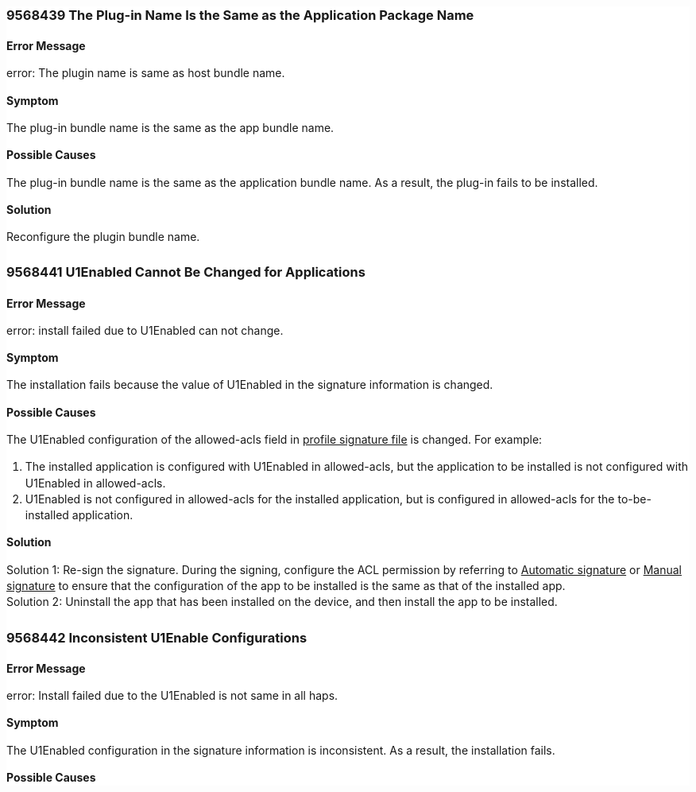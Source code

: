### 9568439 The Plug-in Name Is the Same as the Application Package Name
**Error Message**

error: The plugin name is same as host bundle name.

**Symptom**

The plug-in bundle name is the same as the app bundle name.

**Possible Causes**

The plug-in bundle name is the same as the application bundle name. As a result, the plug-in fails to be installed.

**Solution**

Reconfigure the plugin bundle name.

### 9568441 U1Enabled Cannot Be Changed for Applications
**Error Message**

error: install failed due to U1Enabled can not change.

**Symptom**

The installation fails because the value of U1Enabled in the signature information is changed.

**Possible Causes**

The U1Enabled configuration of the allowed-acls field in [profile signature file](../security/app-provision-structure.md) is changed. For example:
1. The installed application is configured with U1Enabled in allowed-acls, but the application to be installed is not configured with U1Enabled in allowed-acls.
2. U1Enabled is not configured in allowed-acls for the installed application, but is configured in allowed-acls for the to-be-installed application.

**Solution**

Solution 1: Re-sign the signature. During the signing, configure the ACL permission by referring to [Automatic signature](https://developer.huawei.com/consumer/en/doc/harmonyos-guides/ide-signing#section18815157237) or [Manual signature](https://developer.huawei.com/consumer/en/doc/harmonyos-guides/ide-signing#section297715173233) to ensure that the configuration of the app to be installed is the same as that of the installed app.<br>
Solution 2: Uninstall the app that has been installed on the device, and then install the app to be installed.

### 9568442 Inconsistent U1Enable Configurations
**Error Message**

error: Install failed due to the U1Enabled is not same in all haps.

**Symptom**

The U1Enabled configuration in the signature information is inconsistent. As a result, the installation fails.

**Possible Causes**
